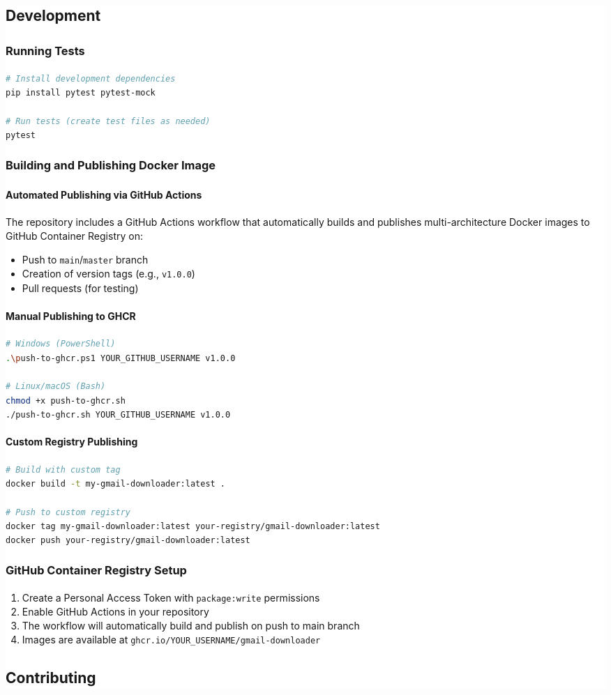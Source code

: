 ## Development

### Running Tests

```bash
# Install development dependencies
pip install pytest pytest-mock

# Run tests (create test files as needed)
pytest
```

### Building and Publishing Docker Image

#### Automated Publishing via GitHub Actions

The repository includes a GitHub Actions workflow that automatically builds and publishes multi-architecture Docker images to GitHub Container Registry on:
- Push to `main`/`master` branch
- Creation of version tags (e.g., `v1.0.0`)
- Pull requests (for testing)

#### Manual Publishing to GHCR

```bash
# Windows (PowerShell)
.\push-to-ghcr.ps1 YOUR_GITHUB_USERNAME v1.0.0

# Linux/macOS (Bash)
chmod +x push-to-ghcr.sh
./push-to-ghcr.sh YOUR_GITHUB_USERNAME v1.0.0
```

#### Custom Registry Publishing

```bash
# Build with custom tag
docker build -t my-gmail-downloader:latest .

# Push to custom registry
docker tag my-gmail-downloader:latest your-registry/gmail-downloader:latest
docker push your-registry/gmail-downloader:latest
```

### GitHub Container Registry Setup

1. Create a Personal Access Token with `package:write` permissions
2. Enable GitHub Actions in your repository
3. The workflow will automatically build and publish on push to main branch
4. Images are available at `ghcr.io/YOUR_USERNAME/gmail-downloader`

## Contributing
